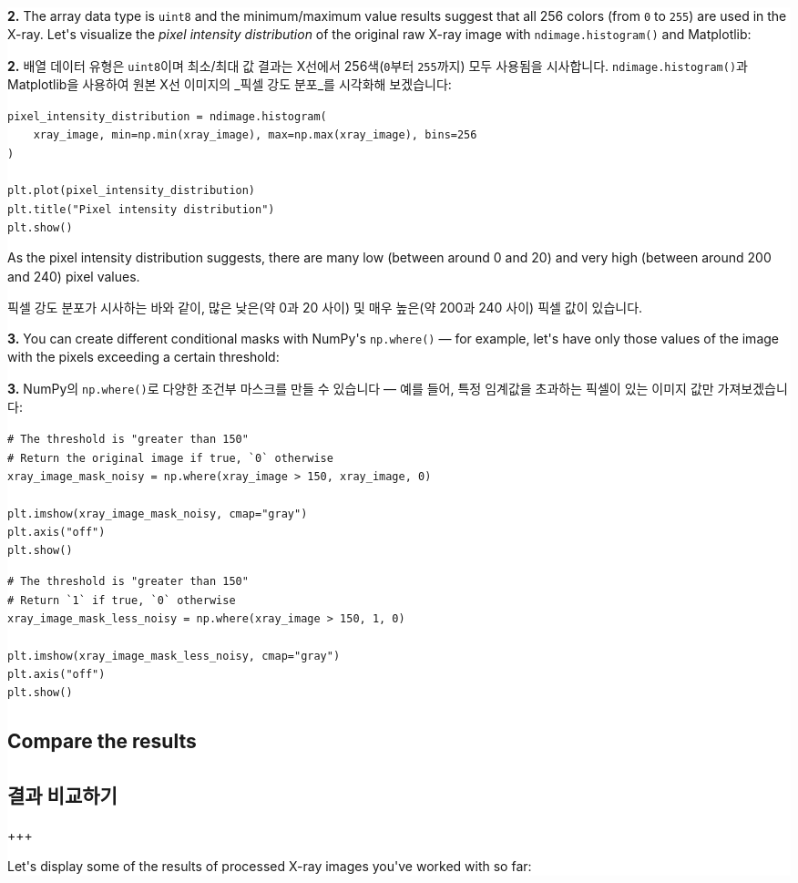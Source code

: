 **2.** The array data type is `uint8` and the minimum/maximum value results
suggest that all 256 colors (from `0` to `255`) are used in the X-ray. Let's
visualize the _pixel intensity distribution_ of the original raw X-ray image
with `ndimage.histogram()` and Matplotlib:

**2.** 배열 데이터 유형은 `uint8`이며 최소/최대 값 결과는 X선에서 256색(`0`부터 `255`까지) 모두 사용됨을 시사합니다. `ndimage.histogram()`과 Matplotlib을 사용하여 원본 X선 이미지의 _픽셀 강도 분포_를 시각화해 보겠습니다:

```{code-cell}
pixel_intensity_distribution = ndimage.histogram(
    xray_image, min=np.min(xray_image), max=np.max(xray_image), bins=256
)

plt.plot(pixel_intensity_distribution)
plt.title("Pixel intensity distribution")
plt.show()
```

As the pixel intensity distribution suggests, there are many low (between around
0 and 20) and very high (between around 200 and 240) pixel values.

픽셀 강도 분포가 시사하는 바와 같이, 많은 낮은(약 0과 20 사이) 및 매우 높은(약 200과 240 사이) 픽셀 값이 있습니다.

**3.** You can create different conditional masks with NumPy's `np.where()` —
for example, let's have only those values of the image with the pixels exceeding
a certain threshold:

**3.** NumPy의 `np.where()`로 다양한 조건부 마스크를 만들 수 있습니다 — 예를 들어, 특정 임계값을 초과하는 픽셀이 있는 이미지 값만 가져보겠습니다:

```{code-cell}
# The threshold is "greater than 150"
# Return the original image if true, `0` otherwise
xray_image_mask_noisy = np.where(xray_image > 150, xray_image, 0)

plt.imshow(xray_image_mask_noisy, cmap="gray")
plt.axis("off")
plt.show()
```

```{code-cell}
# The threshold is "greater than 150"
# Return `1` if true, `0` otherwise
xray_image_mask_less_noisy = np.where(xray_image > 150, 1, 0)

plt.imshow(xray_image_mask_less_noisy, cmap="gray")
plt.axis("off")
plt.show()
```

## Compare the results
## 결과 비교하기

+++

Let's display some of the results of processed X-ray images you've worked with
so far:

